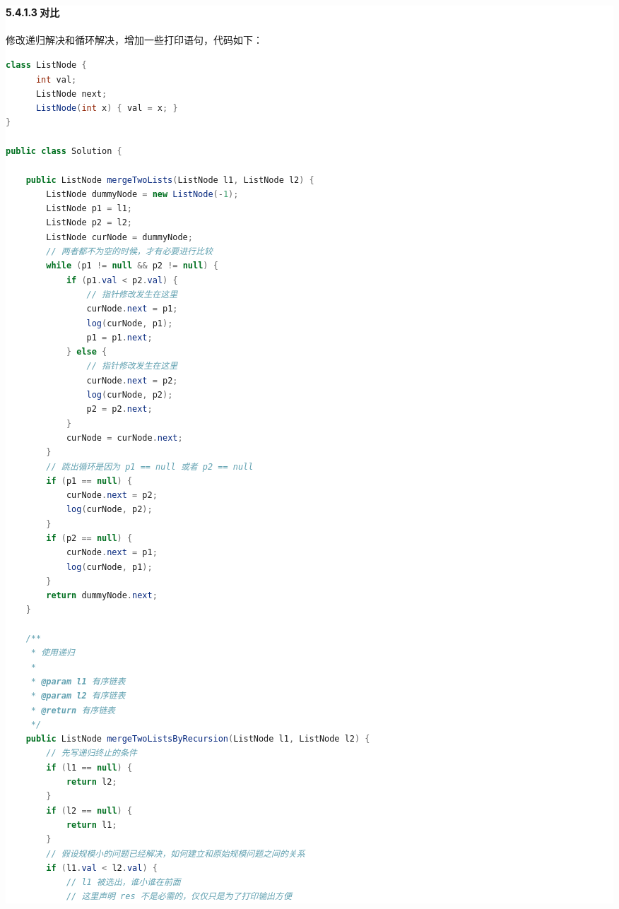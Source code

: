 #### 5.4.1.3 对比

修改递归解决和循环解决，增加一些打印语句，代码如下：

```java
class ListNode {
      int val;
      ListNode next;
      ListNode(int x) { val = x; }
}

public class Solution {

    public ListNode mergeTwoLists(ListNode l1, ListNode l2) {
        ListNode dummyNode = new ListNode(-1);
        ListNode p1 = l1;
        ListNode p2 = l2;
        ListNode curNode = dummyNode;
        // 两者都不为空的时候，才有必要进行比较
        while (p1 != null && p2 != null) {
            if (p1.val < p2.val) {
                // 指针修改发生在这里
                curNode.next = p1;
                log(curNode, p1);
                p1 = p1.next;
            } else {
                // 指针修改发生在这里
                curNode.next = p2;
                log(curNode, p2);
                p2 = p2.next;
            }
            curNode = curNode.next;
        }
        // 跳出循环是因为 p1 == null 或者 p2 == null
        if (p1 == null) {
            curNode.next = p2;
            log(curNode, p2);
        }
        if (p2 == null) {
            curNode.next = p1;
            log(curNode, p1);
        }
        return dummyNode.next;
    }

    /**
     * 使用递归
     *
     * @param l1 有序链表
     * @param l2 有序链表
     * @return 有序链表
     */
    public ListNode mergeTwoListsByRecursion(ListNode l1, ListNode l2) {
        // 先写递归终止的条件
        if (l1 == null) {
            return l2;
        }
        if (l2 == null) {
            return l1;
        }
        // 假设规模小的问题已经解决，如何建立和原始规模问题之间的关系
        if (l1.val < l2.val) {
            // l1 被选出，谁小谁在前面
            // 这里声明 res 不是必需的，仅仅只是为了打印输出方便
```